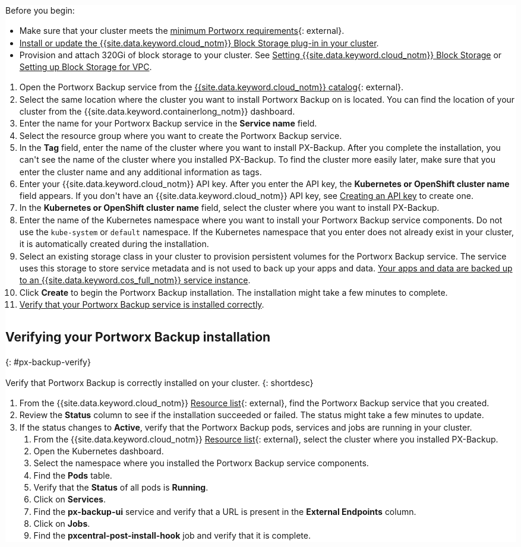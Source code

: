 Before you begin:
- Make sure that your cluster meets the [minimum Portworx requirements](https://docs.portworx.com/portworx-enterprise/install-portworx/prerequisites){: external}. 
- [Install or update the {{site.data.keyword.cloud_notm}} Block Storage plug-in in your cluster](/docs/containers?topic=containers-block_storage#install_block).
- Provision and attach 320Gi of block storage to your cluster. See [Setting {{site.data.keyword.cloud_notm}} Block Storage](/docs/containers?topic=containers-block_storage) or [Setting up Block Storage for VPC](/docs/containers?topic=containers-vpc-block).




1. Open the Portworx Backup service from the [{{site.data.keyword.cloud_notm}} catalog](https://cloud.ibm.com/catalog/services/px-backup-for-kubernetes){: external}.
2. Select the same location where the  cluster you want to install Portworx Backup on is located. You can find the location of your cluster from the {{site.data.keyword.containerlong_notm}} dashboard.
3. Enter the name for your Portworx Backup service in the **Service name** field.
4. Select the resource group where you want to create the Portworx Backup service.
5. In the **Tag** field, enter the name of the cluster where you want to install PX-Backup. After you complete the installation, you can't see the name of the cluster where you installed PX-Backup. To find the cluster more easily later, make sure that you enter the cluster name and any additional information as tags.
6. Enter your {{site.data.keyword.cloud_notm}} API key. After you enter the API key, the **Kubernetes or OpenShift cluster name** field appears. If you don't have an {{site.data.keyword.cloud_notm}} API key, see [Creating an API key](/docs/account?topic=account-userapikey&interface=ui#create_user_key) to create one.
7. In the **Kubernetes or OpenShift cluster name** field, select the cluster where you want to install PX-Backup.
8. Enter the name of the Kubernetes namespace where you want to install your Portworx Backup service components. Do not use the `kube-system` or `default` namespace. If the Kubernetes namespace that you enter does not already exist in your cluster, it is automatically created during the installation.
9. Select an existing storage class in your cluster to provision persistent volumes for the Portworx Backup service. The service uses this storage to store service metadata and is not used to back up your apps and data. [Your apps and data are backed up to an {{site.data.keyword.cos_full_notm}} service instance](#px-backup-storage).
10. Click **Create** to begin the Portworx Backup installation. The installation might take a few minutes to complete.
11. [Verify that your Portworx Backup service is installed correctly](#px-backup-verify).


## Verifying your Portworx Backup installation
{: #px-backup-verify}

Verify that Portworx Backup is correctly installed on your cluster.
{: shortdesc}

1. From the {{site.data.keyword.cloud_notm}} [Resource list](https://cloud.ibm.com/resources){: external}, find the Portworx Backup service that you created.
1. Review the **Status** column to see if the installation succeeded or failed. The status might take a few minutes to update.
1. If the status changes to **Active**, verify that the Portworx Backup pods, services and jobs are running in your cluster.
    1. From the {{site.data.keyword.cloud_notm}} [Resource list](https://cloud.ibm.com/resources){: external}, select the cluster where you installed PX-Backup.
    1. Open the Kubernetes dashboard.
    1. Select the namespace where you installed the Portworx Backup service components.
    1. Find the **Pods** table.
    1. Verify that the **Status** of all pods is **Running**.
    1. Click on **Services**.
    1. Find the **px-backup-ui** service and verify that a URL is present in the **External Endpoints** column.
    1. Click on **Jobs**.
    1. Find the **pxcentral-post-install-hook** job and verify that it is complete.
